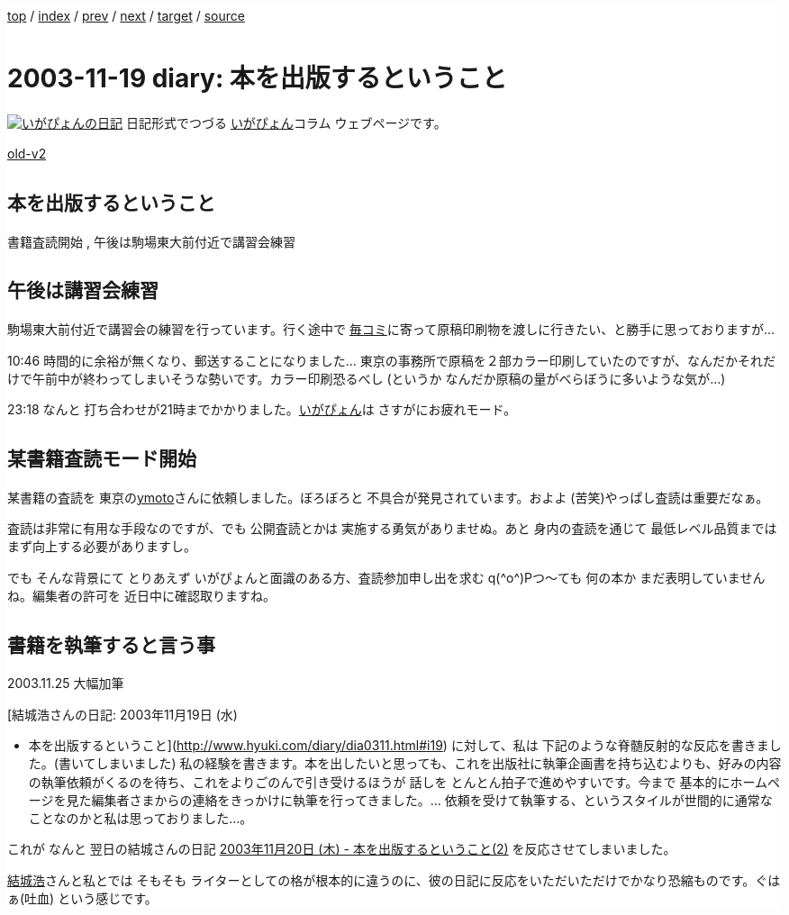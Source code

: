 [top](../index.html) 
 / [index](index.html) 
 / [prev](ig031118.html) 
 / [next](ig031120.html) 
 / [target](https://www.igapyon.jp/igapyon/diary/2003/ig031119.html) 
 / [source](https://github.com/igapyon/diary/blob/master/2003/ig031119.src.md) 

2003-11-19 diary: 本を出版するということ
=====================================================================================================
[![いがぴょんの日記](https://www.igapyon.jp/igapyon/diary/images/iga202308_64.jpg "いがぴょん")](https://www.igapyon.jp/igapyon/diary/memo/memoigapyon.html) 日記形式でつづる [いがぴょん](https://www.igapyon.jp/igapyon/diary/memo/memoigapyon.html)コラム ウェブページです。

[old-v2](ig031119-orig.html)

## 本を出版するということ

書籍査読開始 , 午後は駒場東大前付近で講習会練習


## 午後は講習会練習

駒場東大前付近で講習会の練習を行っています。行く途中で [毎コミ](http://www.mycom.co.jp/)に寄って原稿印刷物を渡しに行きたい、と勝手に思っておりますが…

10:46 時間的に余裕が無くなり、郵送することになりました… 東京の事務所で原稿を２部カラー印刷していたのですが、なんだかそれだけで午前中が終わってしまいそうな勢いです。カラー印刷恐るべし
(というか なんだか原稿の量がべらぼうに多いような気が…)

23:18 なんと 打ち合わせが21時までかかりました。[いがぴょん](https://www.igapyon.jp/igapyon/diary/memo/memoigapyon.html)は さすがにお疲れモード。

## 某書籍査読モード開始

某書籍の査読を 東京の[ymoto](http://d.hatena.ne.jp/ymoto/)さんに依頼しました。ぼろぼろと 不具合が発見されています。およよ (苦笑)やっぱし査読は重要だなぁ。

査読は非常に有用な手段なのですが、でも 公開査読とかは 実施する勇気がありませぬ。あと 身内の査読を通じて 最低レベル品質までは まず向上する必要がありますし。

でも そんな背景にて とりあえず いがぴょんと面識のある方、査読参加申し出を求む
q(^o^)Pつ～ても 何の本か まだ表明していませんね。編集者の許可を 近日中に確認取りますね。

## 書籍を執筆すると言う事

2003.11.25 大幅加筆

[結城浩さんの日記: 2003年11月19日 (水) 
- 本を出版するということ](http://www.hyuki.com/diary/dia0311.html#i19) に対して、私は 下記のような脊髄反射的な反応を書きました。(書いてしまいました)
私の経験を書きます。本を出したいと思っても、これを出版社に執筆企画書を持ち込むよりも、好みの内容の執筆依頼がくるのを待ち、これをよりごのんで引き受けるほうが 話しを とんとん拍子で進めやすいです。今まで 基本的にホームページを見た編集者さまからの連絡をきっかけに執筆を行ってきました。… 依頼を受けて執筆する、というスタイルが世間的に通常なことなのかと私は思っておりました…。

これが なんと 翌日の結城さんの日記 [2003年11月20日 (木) - 本を出版するということ(2)](http://www.hyuki.com/diary/dia0311.html#i20_09) を反応させてしまいました。

[結城浩](http://www.hyuki.com/)さんと私とでは そもそも ライターとしての格が根本的に違うのに、彼の日記に反応をいただいただけでかなり恐縮ものです。ぐはぁ(吐血) という感じです。

